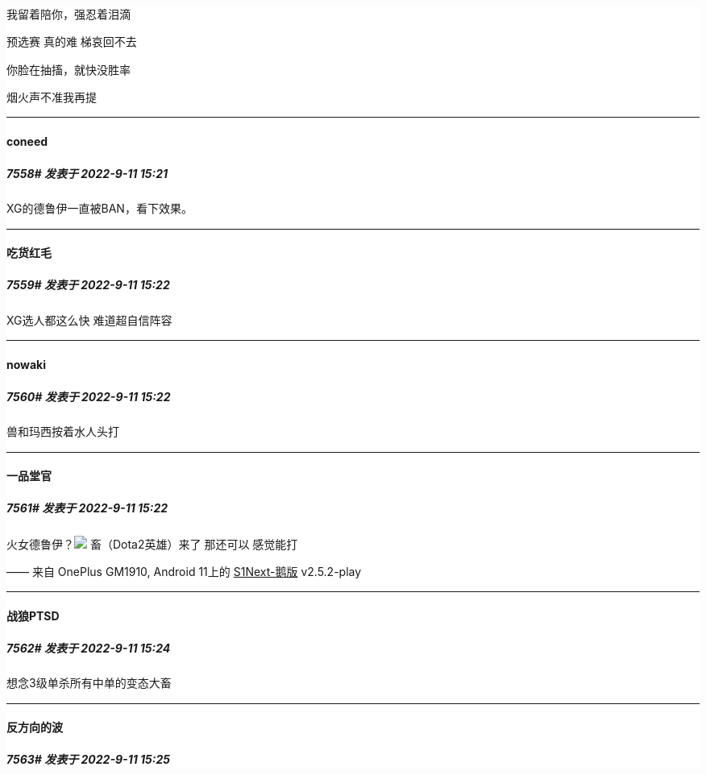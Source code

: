 我留着陪你，强忍着泪滴

预选赛 真的难 梯哀回不去

你脸在抽搐，就快没胜率

烟火声不准我再提



*****

####  coneed  
##### 7558#       发表于 2022-9-11 15:21

XG的德鲁伊一直被BAN，看下效果。

*****

####  吃货红毛  
##### 7559#       发表于 2022-9-11 15:22

XG选人都这么快 难道超自信阵容

*****

####  nowaki  
##### 7560#       发表于 2022-9-11 15:22

兽和玛西按着水人头打



*****

####  一品堂官  
##### 7561#       发表于 2022-9-11 15:22

火女德鲁伊？<img src="https://static.saraba1st.com/image/smiley/face2017/037.png" referrerpolicy="no-referrer">
畜（Dota2英雄）来了
那还可以 感觉能打

—— 来自 OnePlus GM1910, Android 11上的 [S1Next-鹅版](https://github.com/ykrank/S1-Next/releases) v2.5.2-play

*****

####  战狼PTSD  
##### 7562#       发表于 2022-9-11 15:24

想念3级单杀所有中单的变态大畜

*****

####  反方向的波  
##### 7563#       发表于 2022-9-11 15:25
